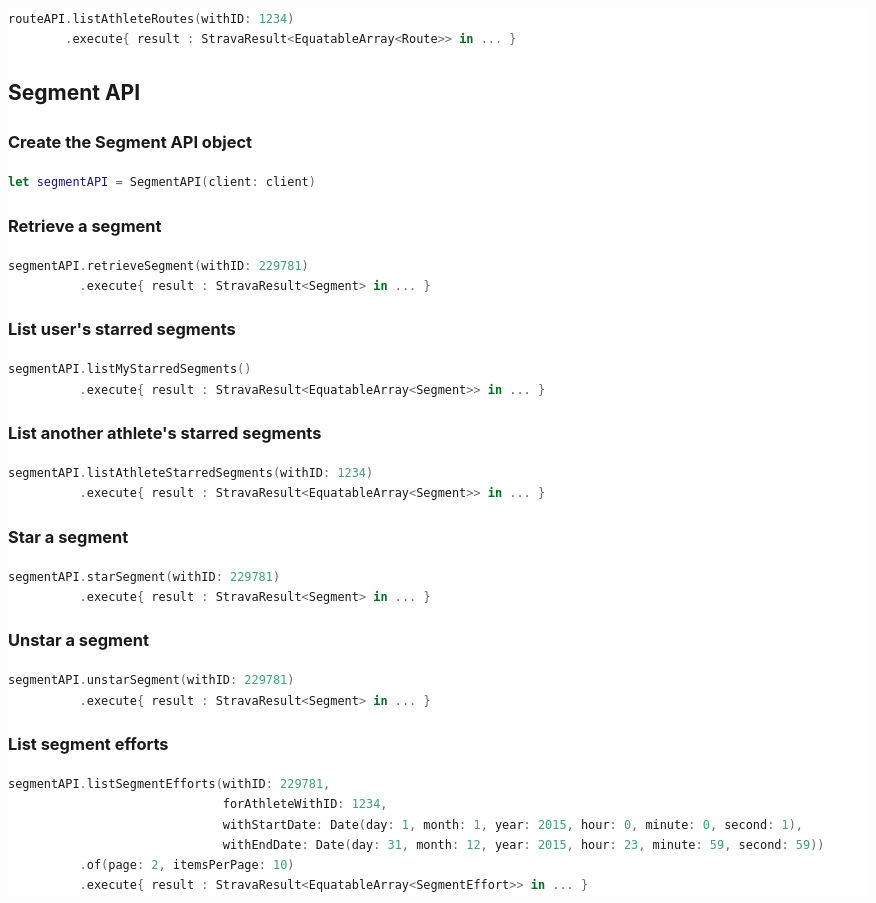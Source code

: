 ```swift
routeAPI.listAthleteRoutes(withID: 1234)
        .execute{ result : StravaResult<EquatableArray<Route>> in ... }
```

## Segment API

### Create the Segment API object

```swift
let segmentAPI = SegmentAPI(client: client)
```

### Retrieve a segment

```swift
segmentAPI.retrieveSegment(withID: 229781)
          .execute{ result : StravaResult<Segment> in ... }
```

### List user's starred segments

```swift
segmentAPI.listMyStarredSegments()
          .execute{ result : StravaResult<EquatableArray<Segment>> in ... }
```

### List another athlete's starred segments

```swift
segmentAPI.listAthleteStarredSegments(withID: 1234)
          .execute{ result : StravaResult<EquatableArray<Segment>> in ... }
```

### Star a segment

```swift
segmentAPI.starSegment(withID: 229781)
          .execute{ result : StravaResult<Segment> in ... }
```

### Unstar a segment

```swift
segmentAPI.unstarSegment(withID: 229781)
          .execute{ result : StravaResult<Segment> in ... }
```

### List segment efforts

```swift
segmentAPI.listSegmentEfforts(withID: 229781,
                              forAthleteWithID: 1234,
                              withStartDate: Date(day: 1, month: 1, year: 2015, hour: 0, minute: 0, second: 1),
                              withEndDate: Date(day: 31, month: 12, year: 2015, hour: 23, minute: 59, second: 59))
          .of(page: 2, itemsPerPage: 10)
          .execute{ result : StravaResult<EquatableArray<SegmentEffort>> in ... }
```
